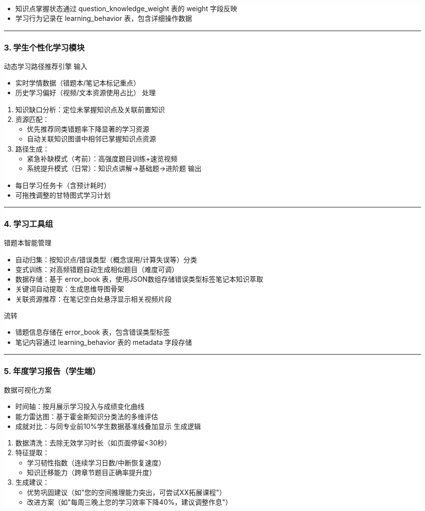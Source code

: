 - 知识点掌握状态通过 question_knowledge_weight 表的 weight 字段反映
- 学习行为记录在 learning_behavior 表，包含详细操作数据
---


### 3. 学生个性化学习模块
​动态学习路径推荐引擎​
​输入​
- 实时学情数据（错题本/笔记本标记重点）
- 历史学习偏好（视频/文本资源使用占比）
​处理​
1. 知识缺口分析：定位未掌握知识点及关联前置知识
2. 资源匹配：
    - 优先推荐同类错题率下降显著的学习资源
    - 自动关联知识图谱中相邻已掌握知识点资源
3. 路径生成：
    - 紧急补缺模式（考前）：高强度题目训练+速览视频
    - 系统提升模式（日常）：知识点讲解→基础题→进阶题
​输出​
- 每日学习任务卡（含预计耗时）
- 可拖拽调整的甘特图式学习计划
---
### 4. 学习工具组
​错题本智能管理​
- 自动归集：按知识点/错误类型（概念误用/计算失误等）分类
- 变式训练：对高频错题自动生成相似题目（难度可调）
- 数据存储：基于 error_book 表，使用JSON数组存储错误类型标签
​笔记本知识萃取​
- 关键词自动提取：生成思维导图骨架
- 关联资源推荐：在笔记空白处悬浮显示相关视频片段

流转

- 错题信息存储在 error_book 表，包含错误类型标签
- 笔记内容通过 learning_behavior 表的 metadata 字段存储

---
### 5. 年度学习报告（学生端）
​数据可视化方案​
- 时间轴：按月展示学习投入与成绩变化曲线
- 能力雷达图：基于霍金斯知识分类法的多维评估
- 成就对比：与同专业前10%学生数据基准线叠加显示
​生成逻辑​
1. 数据清洗：去除无效学习时长（如页面停留<30秒）
2. 特征提取：
    - 学习韧性指数（连续学习日数/中断恢复速度）
    - 知识迁移能力（跨章节题目正确率提升度）
3. 生成建议：
    - 优势巩固建议（如"您的空间推理能力突出，可尝试XX拓展课程"）
    - 改进方案（如"每周三晚上您的学习效率下降40%，建议调整作息"）
